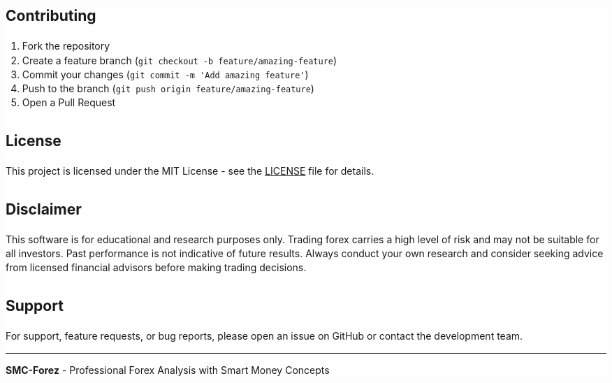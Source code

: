 ## Contributing

1. Fork the repository
2. Create a feature branch (`git checkout -b feature/amazing-feature`)
3. Commit your changes (`git commit -m 'Add amazing feature'`)
4. Push to the branch (`git push origin feature/amazing-feature`)
5. Open a Pull Request

## License

This project is licensed under the MIT License - see the [LICENSE](LICENSE) file for details.

## Disclaimer

This software is for educational and research purposes only. Trading forex carries a high level of risk and may not be suitable for all investors. Past performance is not indicative of future results. Always conduct your own research and consider seeking advice from licensed financial advisors before making trading decisions.

## Support

For support, feature requests, or bug reports, please open an issue on GitHub or contact the development team.

---

**SMC-Forez** - Professional Forex Analysis with Smart Money Concepts
